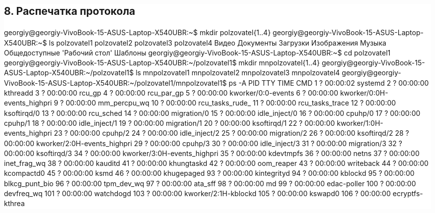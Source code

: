 ## 8. Распечатка протокола
georgiy@georgiy-VivoBook-15-ASUS-Laptop-X540UBR:~$ mkdir polzovatel{1..4}
georgiy@georgiy-VivoBook-15-ASUS-Laptop-X540UBR:~$ ls
 polzovatel1   polzovatel2   polzovatel3   polzovatel4   Видео   Документы   Загрузки   Изображения   Музыка   Общедоступные  'Рабочий стол'   Шаблоны
georgiy@georgiy-VivoBook-15-ASUS-Laptop-X540UBR:~$ cd polzovatel1
georgiy@georgiy-VivoBook-15-ASUS-Laptop-X540UBR:~/polzovatel1$ mkdir mnpolzovatel{1..4}
georgiy@georgiy-VivoBook-15-ASUS-Laptop-X540UBR:~/polzovatel1$ ls
mnpolzovatel1  mnpolzovatel2  mnpolzovatel3  mnpolzovatel4
georgiy@georgiy-VivoBook-15-ASUS-Laptop-X540UBR:~/polzovatel1/mnpolzovatel1$ ps -A
    PID TTY          TIME CMD
      1 ?        00:00:02 systemd
      2 ?        00:00:00 kthreadd
      3 ?        00:00:00 rcu_gp
      4 ?        00:00:00 rcu_par_gp
      5 ?        00:00:00 kworker/0:0-events
      6 ?        00:00:00 kworker/0:0H-events_highpri
      9 ?        00:00:00 mm_percpu_wq
     10 ?        00:00:00 rcu_tasks_rude_
     11 ?        00:00:00 rcu_tasks_trace
     12 ?        00:00:00 ksoftirqd/0
     13 ?        00:00:00 rcu_sched
     14 ?        00:00:00 migration/0
     15 ?        00:00:00 idle_inject/0
     16 ?        00:00:00 cpuhp/0
     17 ?        00:00:00 cpuhp/1
     18 ?        00:00:00 idle_inject/1
     19 ?        00:00:00 migration/1
     20 ?        00:00:00 ksoftirqd/1
     22 ?        00:00:00 kworker/1:0H-events_highpri
     23 ?        00:00:00 cpuhp/2
     24 ?        00:00:00 idle_inject/2
     25 ?        00:00:00 migration/2
     26 ?        00:00:00 ksoftirqd/2
     28 ?        00:00:00 kworker/2:0H-events_highpri
     29 ?        00:00:00 cpuhp/3
     30 ?        00:00:00 idle_inject/3
     31 ?        00:00:00 migration/3
     32 ?        00:00:00 ksoftirqd/3
     34 ?        00:00:00 kworker/3:0H-events_highpri
     35 ?        00:00:00 kdevtmpfs
     36 ?        00:00:00 netns
     37 ?        00:00:00 inet_frag_wq
     38 ?        00:00:00 kauditd
     41 ?        00:00:00 khungtaskd
     42 ?        00:00:00 oom_reaper
     43 ?        00:00:00 writeback
     44 ?        00:00:00 kcompactd0
     45 ?        00:00:00 ksmd
     46 ?        00:00:00 khugepaged
     93 ?        00:00:00 kintegrityd
     94 ?        00:00:00 kblockd
     95 ?        00:00:00 blkcg_punt_bio
     96 ?        00:00:00 tpm_dev_wq
     97 ?        00:00:00 ata_sff
     98 ?        00:00:00 md
     99 ?        00:00:00 edac-poller
    100 ?        00:00:00 devfreq_wq
    101 ?        00:00:00 watchdogd
    103 ?        00:00:00 kworker/2:1H-kblockd
    105 ?        00:00:00 kswapd0
    106 ?        00:00:00 ecryptfs-kthrea